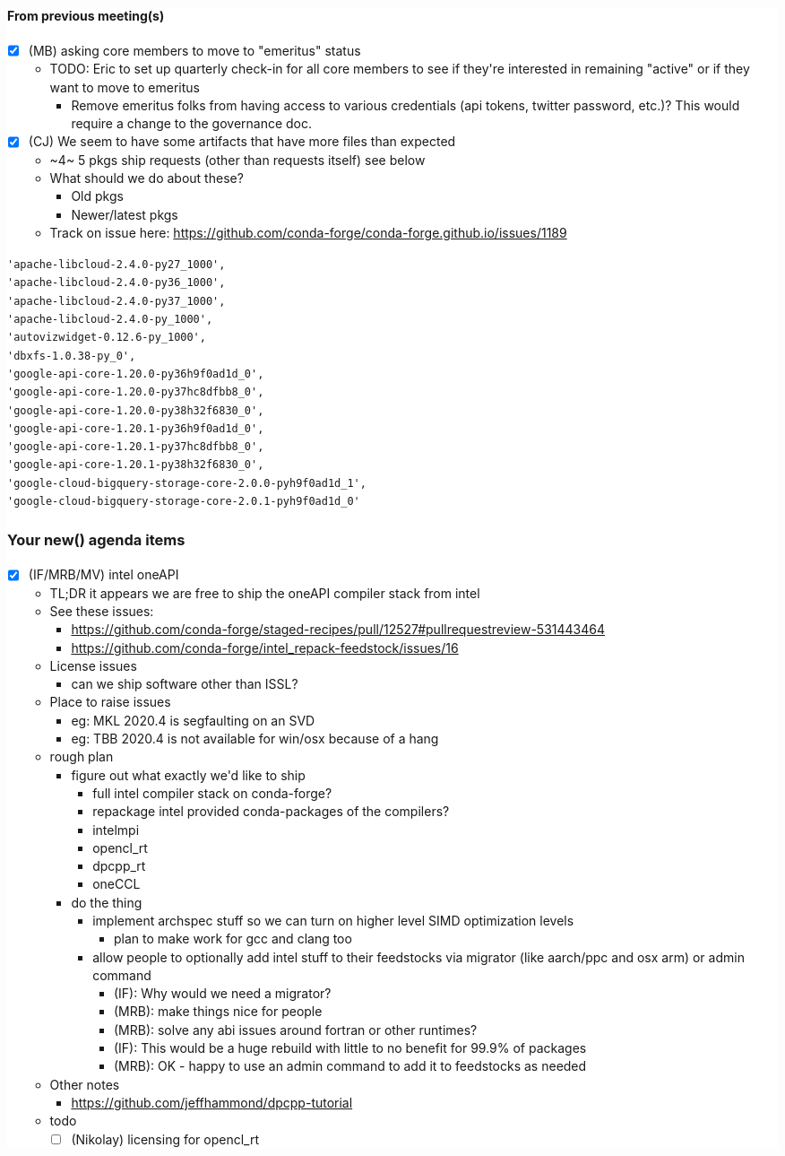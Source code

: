 #### From previous meeting(s)

* [x] (MB) asking core members to move to "emeritus" status
    * TODO: Eric to set up quarterly check-in for all core members to see if they're interested in remaining "active" or if they want to move to emeritus
        * Remove emeritus folks from having access to various credentials (api tokens, twitter password, etc.)? This would require a change to the governance doc.
* [x] (CJ) We seem to have some artifacts that have more files than expected
    * ~4~ 5 pkgs ship requests (other than requests itself) see below
    * What should we do about these?
        * Old pkgs
        * Newer/latest pkgs
    * Track on issue here: https://github.com/conda-forge/conda-forge.github.io/issues/1189
```
'apache-libcloud-2.4.0-py27_1000',
'apache-libcloud-2.4.0-py36_1000',
'apache-libcloud-2.4.0-py37_1000',
'apache-libcloud-2.4.0-py_1000',
'autovizwidget-0.12.6-py_1000',
'dbxfs-1.0.38-py_0',
'google-api-core-1.20.0-py36h9f0ad1d_0',
'google-api-core-1.20.0-py37hc8dfbb8_0',
'google-api-core-1.20.0-py38h32f6830_0',
'google-api-core-1.20.1-py36h9f0ad1d_0',
'google-api-core-1.20.1-py37hc8dfbb8_0',
'google-api-core-1.20.1-py38h32f6830_0',
'google-cloud-bigquery-storage-core-2.0.0-pyh9f0ad1d_1',
'google-cloud-bigquery-storage-core-2.0.1-pyh9f0ad1d_0'
```


### Your __new__() agenda items

* [x] (IF/MRB/MV) intel oneAPI
    * TL;DR it appears we are free to ship the oneAPI compiler stack from intel
    * See these issues:
        * https://github.com/conda-forge/staged-recipes/pull/12527#pullrequestreview-531443464
        * https://github.com/conda-forge/intel_repack-feedstock/issues/16
    * License issues
        * can we ship software other than ISSL?
    * Place to raise issues
        * eg: MKL 2020.4 is segfaulting on an SVD
        * eg: TBB 2020.4 is not available for win/osx because of a hang
    * rough plan
        * figure out what exactly we'd like to ship
            * full intel compiler stack on conda-forge?
            * repackage intel provided conda-packages of the compilers?
            * intelmpi
            * opencl_rt
            * dpcpp_rt
            * oneCCL
        * do the thing
            * implement archspec stuff so we can turn on higher level SIMD optimization levels
                * plan to make work for gcc and clang too
            * allow people to optionally add intel stuff to their feedstocks via migrator (like aarch/ppc and osx arm) or admin command
                * (IF): Why would we need a migrator?
                * (MRB): make things nice for people
                * (MRB): solve any abi issues around fortran or other runtimes?
                * (IF): This would be a huge rebuild with little to no benefit for 99.9% of packages
                * (MRB): OK - happy to use an admin command to add it to feedstocks as needed
    * Other notes
        * https://github.com/jeffhammond/dpcpp-tutorial
    * todo
        * [ ] (Nikolay) licensing for opencl_rt